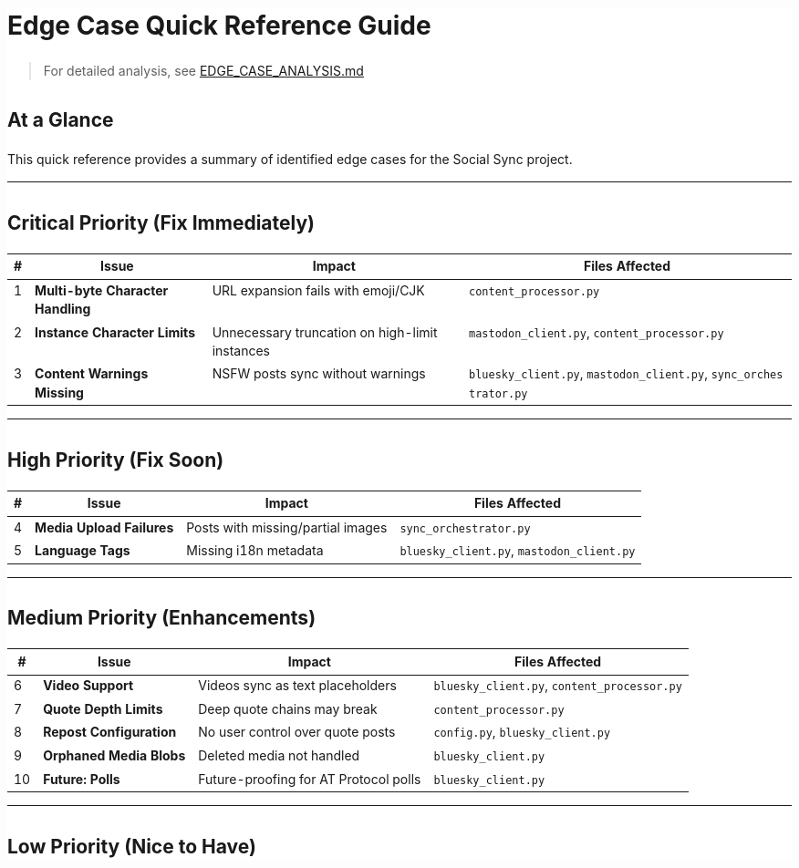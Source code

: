 # Edge Case Quick Reference Guide

> For detailed analysis, see [EDGE_CASE_ANALYSIS.md](EDGE_CASE_ANALYSIS.md)

## At a Glance

This quick reference provides a summary of identified edge cases for the Social Sync project.

---

## Critical Priority (Fix Immediately)

| # | Issue | Impact | Files Affected |
|---|-------|--------|----------------|
| 1 | **Multi-byte Character Handling** | URL expansion fails with emoji/CJK | `content_processor.py` |
| 2 | **Instance Character Limits** | Unnecessary truncation on high-limit instances | `mastodon_client.py`, `content_processor.py` |
| 3 | **Content Warnings Missing** | NSFW posts sync without warnings | `bluesky_client.py`, `mastodon_client.py`, `sync_orchestrator.py` |

---

## High Priority (Fix Soon)

| # | Issue | Impact | Files Affected |
|---|-------|--------|----------------|
| 4 | **Media Upload Failures** | Posts with missing/partial images | `sync_orchestrator.py` |
| 5 | **Language Tags** | Missing i18n metadata | `bluesky_client.py`, `mastodon_client.py` |

---

## Medium Priority (Enhancements)

| # | Issue | Impact | Files Affected |
|---|-------|--------|----------------|
| 6 | **Video Support** | Videos sync as text placeholders | `bluesky_client.py`, `content_processor.py` |
| 7 | **Quote Depth Limits** | Deep quote chains may break | `content_processor.py` |
| 8 | **Repost Configuration** | No user control over quote posts | `config.py`, `bluesky_client.py` |
| 9 | **Orphaned Media Blobs** | Deleted media not handled | `bluesky_client.py` |
| 10 | **Future: Polls** | Future-proofing for AT Protocol polls | `bluesky_client.py` |

---

## Low Priority (Nice to Have)
